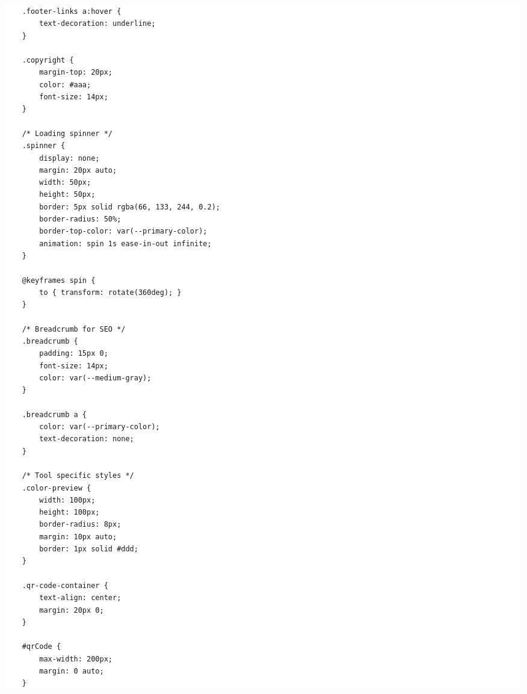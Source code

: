         .footer-links a:hover {
            text-decoration: underline;
        }
        
        .copyright {
            margin-top: 20px;
            color: #aaa;
            font-size: 14px;
        }
        
        /* Loading spinner */
        .spinner {
            display: none;
            margin: 20px auto;
            width: 50px;
            height: 50px;
            border: 5px solid rgba(66, 133, 244, 0.2);
            border-radius: 50%;
            border-top-color: var(--primary-color);
            animation: spin 1s ease-in-out infinite;
        }
        
        @keyframes spin {
            to { transform: rotate(360deg); }
        }
        
        /* Breadcrumb for SEO */
        .breadcrumb {
            padding: 15px 0;
            font-size: 14px;
            color: var(--medium-gray);
        }
        
        .breadcrumb a {
            color: var(--primary-color);
            text-decoration: none;
        }
        
        /* Tool specific styles */
        .color-preview {
            width: 100px;
            height: 100px;
            border-radius: 8px;
            margin: 10px auto;
            border: 1px solid #ddd;
        }
        
        .qr-code-container {
            text-align: center;
            margin: 20px 0;
        }
        
        #qrCode {
            max-width: 200px;
            margin: 0 auto;
        }
        